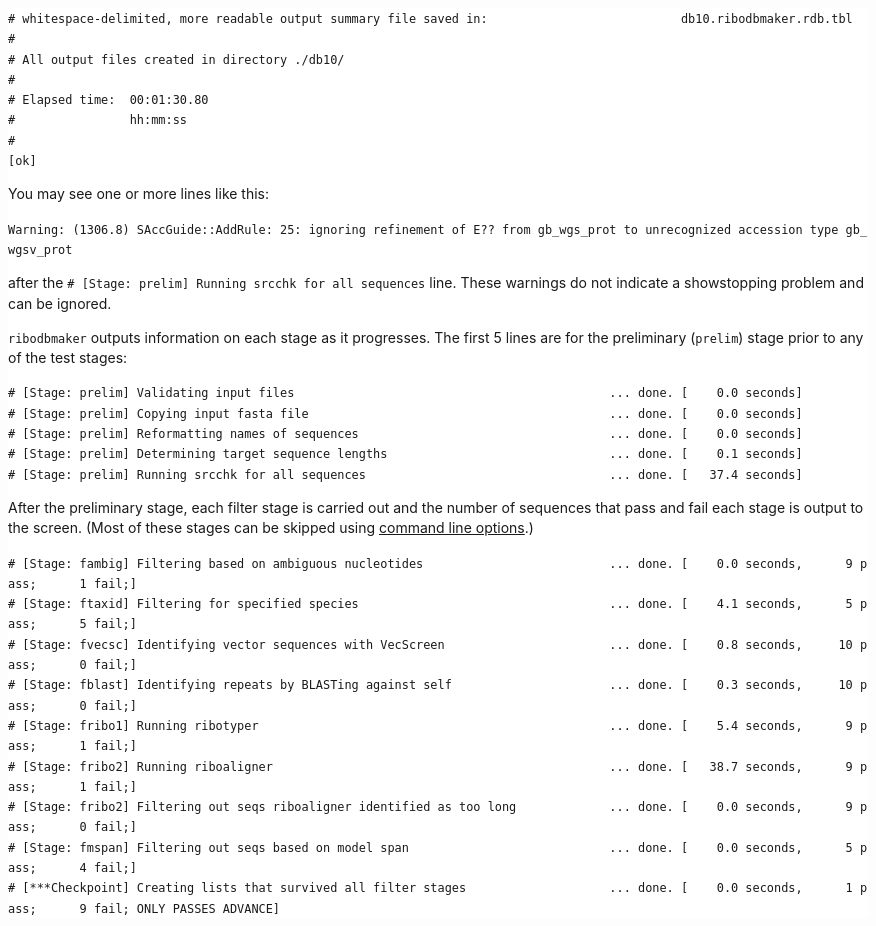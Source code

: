 ```
# whitespace-delimited, more readable output summary file saved in:                           db10.ribodbmaker.rdb.tbl
#
# All output files created in directory ./db10/
#
# Elapsed time:  00:01:30.80
#                hh:mm:ss
# 
[ok]
```

You may see one or more lines like this:

```
Warning: (1306.8) SAccGuide::AddRule: 25: ignoring refinement of E?? from gb_wgs_prot to unrecognized accession type gb_wgsv_prot
```

after the `# [Stage: prelim] Running srcchk for all sequences` line.
These warnings do not indicate a showstopping problem and can be ignored. 

`ribodbmaker` outputs information on each stage as it progresses. The
first 5 lines are for the preliminary (`prelim`) stage prior to any of the test stages:
```
# [Stage: prelim] Validating input files                                            ... done. [    0.0 seconds]
# [Stage: prelim] Copying input fasta file                                          ... done. [    0.0 seconds]
# [Stage: prelim] Reformatting names of sequences                                   ... done. [    0.0 seconds]
# [Stage: prelim] Determining target sequence lengths                               ... done. [    0.1 seconds]
# [Stage: prelim] Running srcchk for all sequences                                  ... done. [   37.4 seconds]
```

After the preliminary stage, each filter stage is carried out and the number of 
sequences that pass and fail each stage is output to the screen. (Most of these
stages can be skipped using [command line options](#options).)

```
# [Stage: fambig] Filtering based on ambiguous nucleotides                          ... done. [    0.0 seconds,      9 pass;      1 fail;]
# [Stage: ftaxid] Filtering for specified species                                   ... done. [    4.1 seconds,      5 pass;      5 fail;]
# [Stage: fvecsc] Identifying vector sequences with VecScreen                       ... done. [    0.8 seconds,     10 pass;      0 fail;]
# [Stage: fblast] Identifying repeats by BLASTing against self                      ... done. [    0.3 seconds,     10 pass;      0 fail;]
# [Stage: fribo1] Running ribotyper                                                 ... done. [    5.4 seconds,      9 pass;      1 fail;]
# [Stage: fribo2] Running riboaligner                                               ... done. [   38.7 seconds,      9 pass;      1 fail;]
# [Stage: fribo2] Filtering out seqs riboaligner identified as too long             ... done. [    0.0 seconds,      9 pass;      0 fail;]
# [Stage: fmspan] Filtering out seqs based on model span                            ... done. [    0.0 seconds,      5 pass;      4 fail;]
# [***Checkpoint] Creating lists that survived all filter stages                    ... done. [    0.0 seconds,      1 pass;      9 fail; ONLY PASSES ADVANCE]
```
